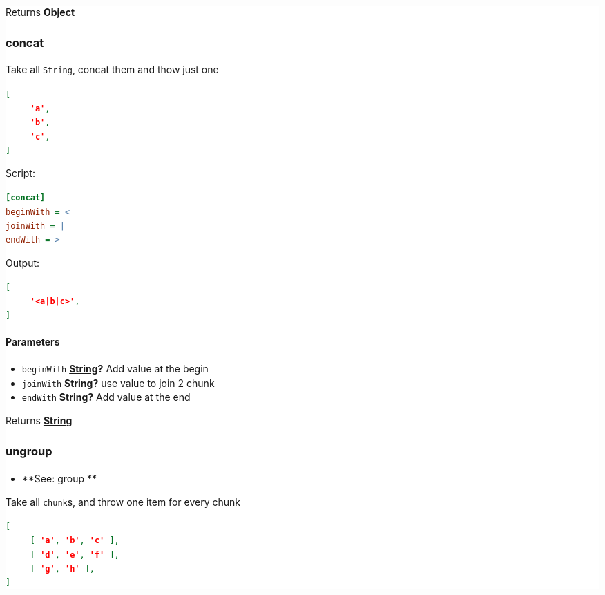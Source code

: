 Returns **[Object](https://developer.mozilla.org/docs/Web/JavaScript/Reference/Global_Objects/Object)** 

### concat

Take all `String`, concat them and thow just one

```json
[
     'a',
     'b',
     'c',
]
```

Script:

```ini
[concat]
beginWith = <
joinWith = |
endWith = >
```

Output:

```json
[
     '<a|b|c>',
]
```

#### Parameters

-   `beginWith` **[String](https://developer.mozilla.org/docs/Web/JavaScript/Reference/Global_Objects/String)?** Add value at the begin
-   `joinWith` **[String](https://developer.mozilla.org/docs/Web/JavaScript/Reference/Global_Objects/String)?** use value to join 2 chunk
-   `endWith` **[String](https://developer.mozilla.org/docs/Web/JavaScript/Reference/Global_Objects/String)?** Add value at the end

Returns **[String](https://developer.mozilla.org/docs/Web/JavaScript/Reference/Global_Objects/String)** 

### ungroup

-   **See: group
    **

Take all `chunk`s, and throw one item for every chunk

```json
[
     [ 'a', 'b', 'c' ],
     [ 'd', 'e', 'f' ],
     [ 'g', 'h' ],
]
```
